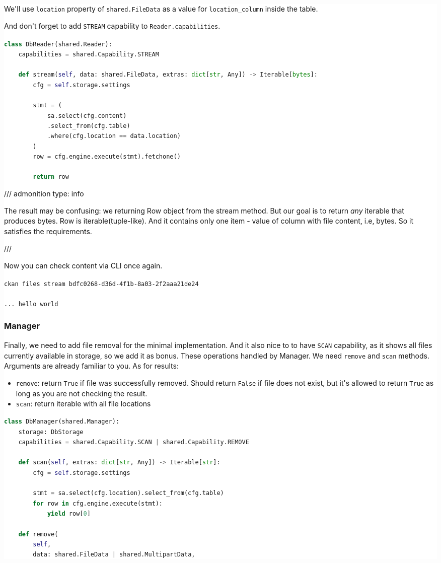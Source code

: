 We'll use `location` property of `shared.FileData` as a value for
`location_column` inside the table.

And don't forget to add `STREAM` capability to `Reader.capabilities`.

```python
class DbReader(shared.Reader):
    capabilities = shared.Capability.STREAM

    def stream(self, data: shared.FileData, extras: dict[str, Any]) -> Iterable[bytes]:
        cfg = self.storage.settings

        stmt = (
            sa.select(cfg.content)
            .select_from(cfg.table)
            .where(cfg.location == data.location)
        )
        row = cfg.engine.execute(stmt).fetchone()

        return row

```

/// admonition
    type: info

The result may be confusing: we returning Row object from the stream
method. But our goal is to return *any* iterable that produces bytes. Row is
iterable(tuple-like). And it contains only one item - value of column with file
content, i.e, bytes. So it satisfies the requirements.

///

Now you can check content via CLI once again.

```sh
ckan files stream bdfc0268-d36d-4f1b-8a03-2f2aaa21de24

... hello world
```

### Manager

Finally, we need to add file removal for the minimal implementation. And it
also nice to to have `SCAN` capability, as it shows all files currently
available in storage, so we add it as bonus. These operations handled by
Manager. We need `remove` and `scan` methods. Arguments are already familiar to
you. As for results:

* `remove`: return `True` if file was successfully removed. Should return
  `False` if file does not exist, but it's allowed to return `True` as long as
  you are not checking the result.
* `scan`: return iterable with all file locations

```python
class DbManager(shared.Manager):
    storage: DbStorage
    capabilities = shared.Capability.SCAN | shared.Capability.REMOVE

    def scan(self, extras: dict[str, Any]) -> Iterable[str]:
        cfg = self.storage.settings

        stmt = sa.select(cfg.location).select_from(cfg.table)
        for row in cfg.engine.execute(stmt):
            yield row[0]

    def remove(
        self,
        data: shared.FileData | shared.MultipartData,
```